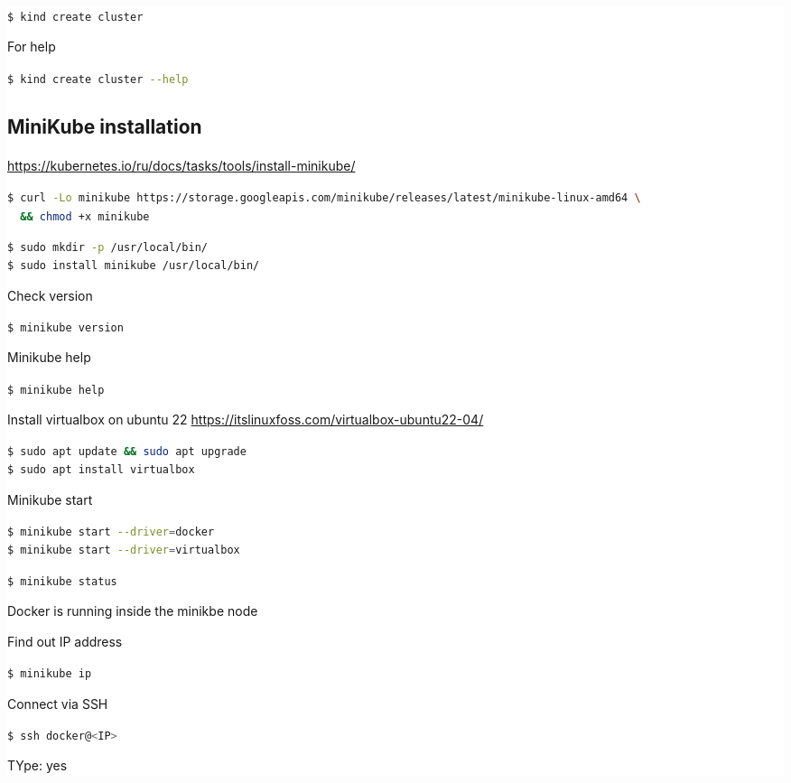 ```bash 
$ kind create cluster
``` 

For help
```bash 
$ kind create cluster --help
``` 

## MiniKube installation
https://kubernetes.io/ru/docs/tasks/tools/install-minikube/ 

```bash
$ curl -Lo minikube https://storage.googleapis.com/minikube/releases/latest/minikube-linux-amd64 \
  && chmod +x minikube
```

```bash 
$ sudo mkdir -p /usr/local/bin/
$ sudo install minikube /usr/local/bin/
``` 
Check version
```bash
$ minikube version
```

Minikube help
```bash
$ minikube help
```


Install virtualbox on ubuntu 22 
https://itslinuxfoss.com/virtualbox-ubuntu22-04/ 
```bash
$ sudo apt update && sudo apt upgrade 
$ sudo apt install virtualbox
```

Minikube start
```bash
$ minikube start --driver=docker
$ minikube start --driver=virtualbox
```

```bash
$ minikube status
```


Docker is running inside the minikbe node 

Find out IP address
```bash
$ minikube ip
```
Connect via SSH
```bash 
$ ssh docker@<IP>
```
TYpe: yes 

